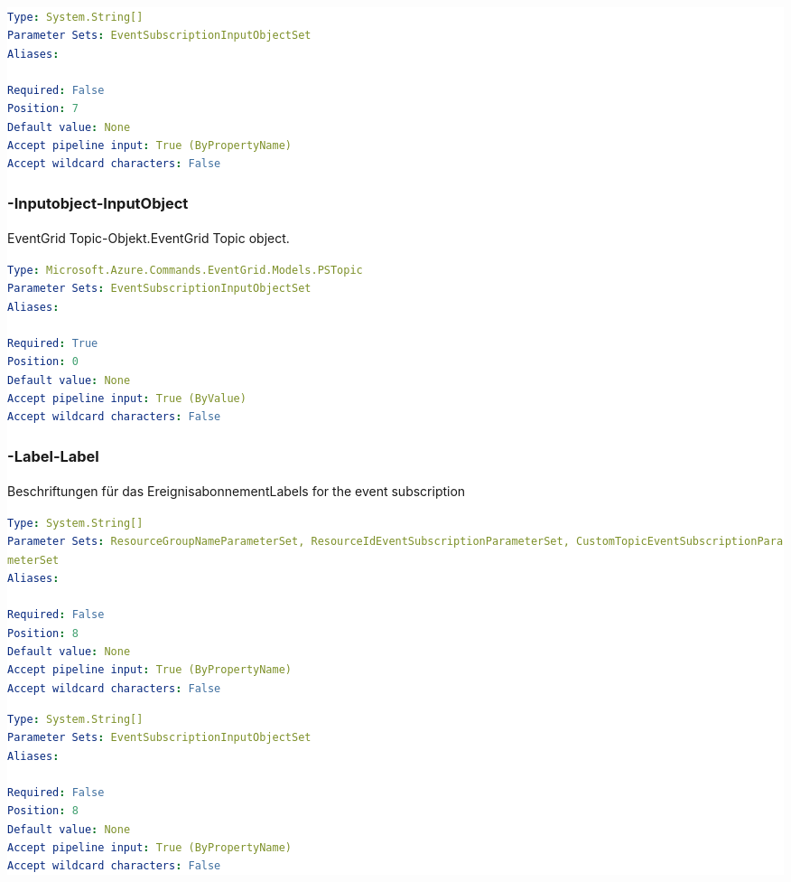 ```yaml
Type: System.String[]
Parameter Sets: EventSubscriptionInputObjectSet
Aliases: 

Required: False
Position: 7
Default value: None
Accept pipeline input: True (ByPropertyName)
Accept wildcard characters: False
```

### <span data-ttu-id="3c1ee-146">-Inputobject</span><span class="sxs-lookup"><span data-stu-id="3c1ee-146">-InputObject</span></span>
<span data-ttu-id="3c1ee-147">EventGrid Topic-Objekt.</span><span class="sxs-lookup"><span data-stu-id="3c1ee-147">EventGrid Topic object.</span></span>

```yaml
Type: Microsoft.Azure.Commands.EventGrid.Models.PSTopic
Parameter Sets: EventSubscriptionInputObjectSet
Aliases: 

Required: True
Position: 0
Default value: None
Accept pipeline input: True (ByValue)
Accept wildcard characters: False
```

### <span data-ttu-id="3c1ee-148">-Label</span><span class="sxs-lookup"><span data-stu-id="3c1ee-148">-Label</span></span>
<span data-ttu-id="3c1ee-149">Beschriftungen für das Ereignisabonnement</span><span class="sxs-lookup"><span data-stu-id="3c1ee-149">Labels for the event subscription</span></span>

```yaml
Type: System.String[]
Parameter Sets: ResourceGroupNameParameterSet, ResourceIdEventSubscriptionParameterSet, CustomTopicEventSubscriptionParameterSet
Aliases: 

Required: False
Position: 8
Default value: None
Accept pipeline input: True (ByPropertyName)
Accept wildcard characters: False
```

```yaml
Type: System.String[]
Parameter Sets: EventSubscriptionInputObjectSet
Aliases: 

Required: False
Position: 8
Default value: None
Accept pipeline input: True (ByPropertyName)
Accept wildcard characters: False
```
